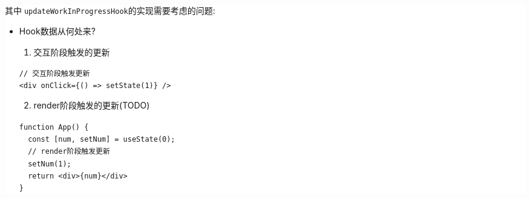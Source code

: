 其中 `updateWorkInProgressHook`的实现需要考虑的问题:

+ Hook数据从何处来?
  1. 交互阶段触发的更新
  ```tsx
  // 交互阶段触发更新
  <div onClick={() => setState(1)} />
  ```
  2. render阶段触发的更新(TODO)

  ```tsx
  function App() {
    const [num, setNum] = useState(0);
    // render阶段触发更新
    setNum(1);
    return <div>{num}</div>
  }
  ```

